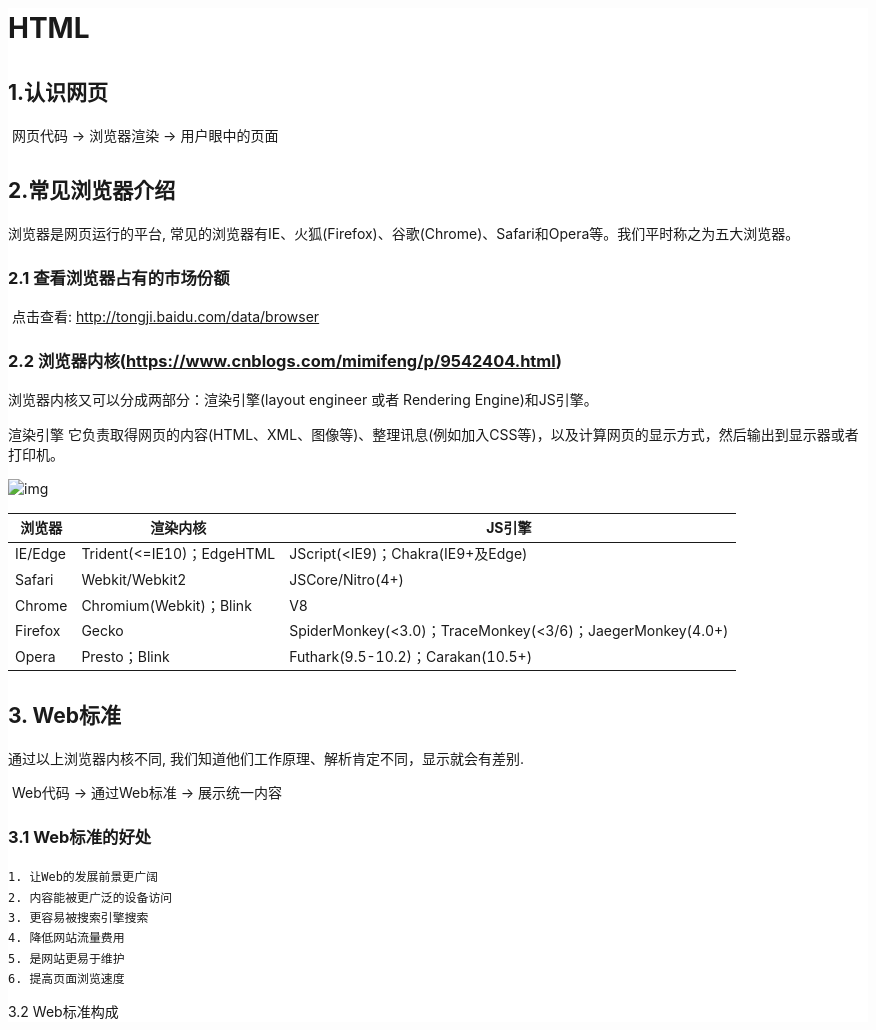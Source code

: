 # HTML

## 1.认识网页

​	网页代码 -> 浏览器渲染 -> 用户眼中的页面

## 2.常见浏览器介绍

浏览器是网页运行的平台, 常见的浏览器有IE、火狐(Firefox)、谷歌(Chrome)、Safari和Opera等。我们平时称之为五大浏览器。

### 2.1 查看浏览器占有的市场份额

​	点击查看: http://tongji.baidu.com/data/browser

### 2.2 浏览器内核(https://www.cnblogs.com/mimifeng/p/9542404.html)

浏览器内核又可以分成两部分：渲染引擎(layout engineer 或者 Rendering Engine)和JS引擎。

渲染引擎 它负责取得网页的内容(HTML、XML、图像等)、整理讯息(例如加入CSS等)，以及计算网页的显示方式，然后输出到显示器或者打印机。

![img](https://images2018.cnblogs.com/blog/406386/201808/406386-20180827151828294-885184104.gif)

| 浏览器  | 渲染内核                  | JS引擎                                                    |
| ------- | ------------------------- | --------------------------------------------------------- |
| IE/Edge | Trident(<=IE10)；EdgeHTML | JScript(<IE9)；Chakra(IE9+及Edge)                         |
| Safari  | Webkit/Webkit2            | JSCore/Nitro(4+)                                          |
| Chrome  | Chromium(Webkit)；Blink   | V8                                                        |
| Firefox | Gecko                     | SpiderMonkey(<3.0)；TraceMonkey(<3/6)；JaegerMonkey(4.0+) |
| Opera   | Presto；Blink             | Futhark(9.5-10.2)；Carakan(10.5+)                         |

## 3. Web标准

通过以上浏览器内核不同, 我们知道他们工作原理、解析肯定不同，显示就会有差别.

​	Web代码 -> 通过Web标准 -> 展示统一内容

### 3.1 Web标准的好处

	1. 让Web的发展前景更广阔
 	2. 内容能被更广泛的设备访问
 	3. 更容易被搜索引擎搜索
 	4. 降低网站流量费用
 	5. 是网站更易于维护
 	6. 提高页面浏览速度

3.2 Web标准构成
